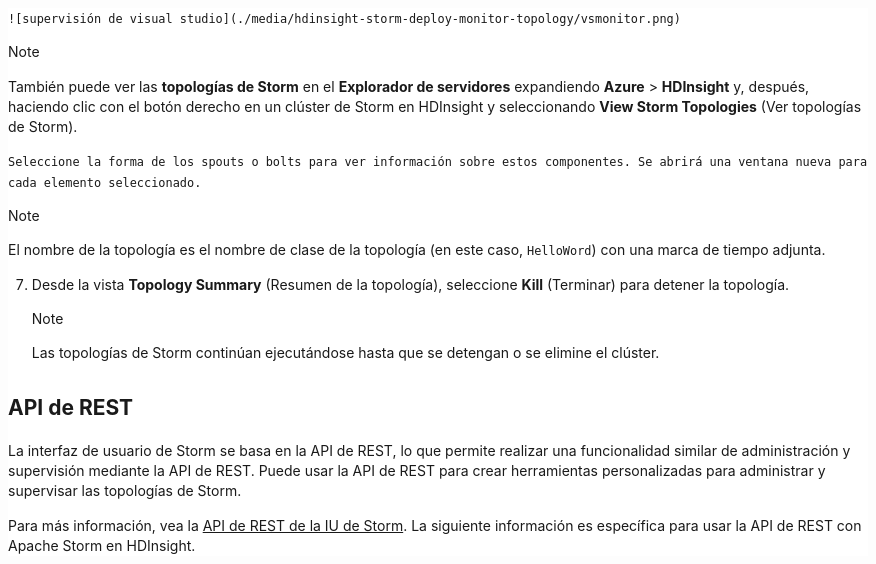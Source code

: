     ![supervisión de visual studio](./media/hdinsight-storm-deploy-monitor-topology/vsmonitor.png)

   > [!NOTE]
   > También puede ver las **topologías de Storm** en el **Explorador de servidores** expandiendo **Azure** > **HDInsight** y, después, haciendo clic con el botón derecho en un clúster de Storm en HDInsight y seleccionando **View Storm Topologies** (Ver topologías de Storm).

    Seleccione la forma de los spouts o bolts para ver información sobre estos componentes. Se abrirá una ventana nueva para cada elemento seleccionado.

   > [!NOTE]
   > El nombre de la topología es el nombre de clase de la topología (en este caso, `HelloWord`) con una marca de tiempo adjunta.

7. Desde la vista **Topology Summary** (Resumen de la topología), seleccione **Kill** (Terminar) para detener la topología.

   > [!NOTE]
   > Las topologías de Storm continúan ejecutándose hasta que se detengan o se elimine el clúster.


## <a name="rest-api"></a>API de REST

La interfaz de usuario de Storm se basa en la API de REST, lo que permite realizar una funcionalidad similar de administración y supervisión mediante la API de REST. Puede usar la API de REST para crear herramientas personalizadas para administrar y supervisar las topologías de Storm.

Para más información, vea la [API de REST de la IU de Storm](https://github.com/apache/storm/blob/0.9.3-branch/STORM-UI-REST-API.md). La siguiente información es específica para usar la API de REST con Apache Storm en HDInsight.


[hdinsight-dashboard]: ./media/hdinsight-storm-deploy-monitor-topology/dashboard-link.png
[storm-dashboard-submit]: ./media/hdinsight-storm-deploy-monitor-topology/submit.png
[storm-dashboard-ui]: ./media/hdinsight-storm-deploy-monitor-topology/storm-ui-summary.png